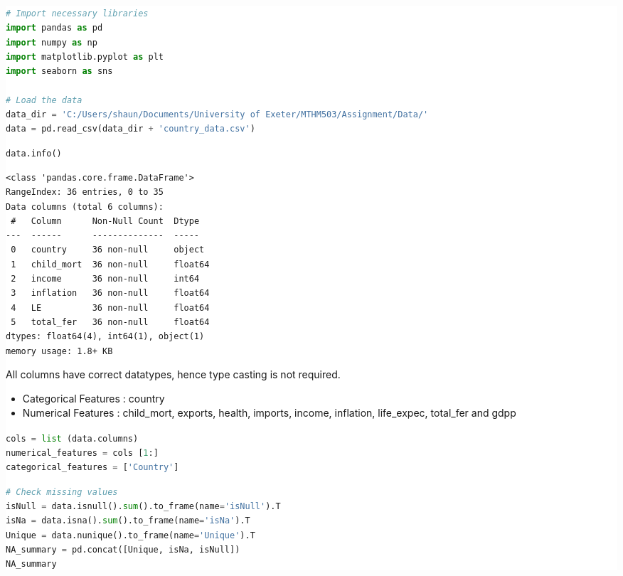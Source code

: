 
```python
# Import necessary libraries
import pandas as pd
import numpy as np
import matplotlib.pyplot as plt
import seaborn as sns

# Load the data
data_dir = 'C:/Users/shaun/Documents/University of Exeter/MTHM503/Assignment/Data/'
data = pd.read_csv(data_dir + 'country_data.csv')
```


```python
data.info()
```

    <class 'pandas.core.frame.DataFrame'>
    RangeIndex: 36 entries, 0 to 35
    Data columns (total 6 columns):
     #   Column      Non-Null Count  Dtype  
    ---  ------      --------------  -----  
     0   country     36 non-null     object 
     1   child_mort  36 non-null     float64
     2   income      36 non-null     int64  
     3   inflation   36 non-null     float64
     4   LE          36 non-null     float64
     5   total_fer   36 non-null     float64
    dtypes: float64(4), int64(1), object(1)
    memory usage: 1.8+ KB
    

All columns have correct datatypes, hence type casting is not required.

- Categorical Features : country
- Numerical Features : child_mort, exports, health, imports, income, inflation, life_expec, total_fer and gdpp


```python
cols = list (data.columns)
numerical_features = cols [1:]
categorical_features = ['Country']
```


```python
# Check missing values
isNull = data.isnull().sum().to_frame(name='isNull').T
isNa = data.isna().sum().to_frame(name='isNa').T
Unique = data.nunique().to_frame(name='Unique').T
NA_summary = pd.concat([Unique, isNa, isNull])
NA_summary
```

